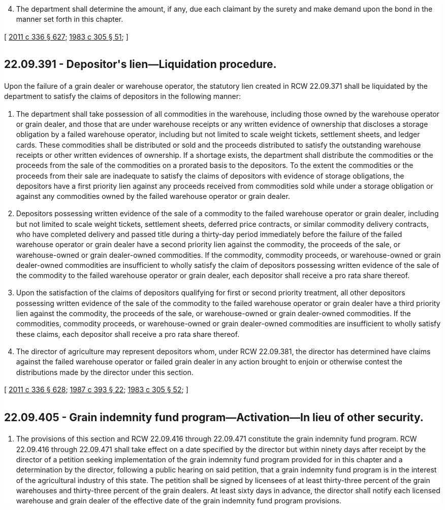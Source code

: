 4. The department shall determine the amount, if any, due each claimant by the surety and make demand upon the bond in the manner set forth in this chapter.

\[ [2011 c 336 § 627](https://lawfilesext.leg.wa.gov/biennium/2011-12/Pdf/Bills/Session%20Laws/Senate/5045.SL.pdf?cite=2011%20c%20336%20§%20627); [1983 c 305 § 51](https://leg.wa.gov/CodeReviser/documents/sessionlaw/1983c305.pdf?cite=1983%20c%20305%20§%2051); \]

## 22.09.391 - Depositor's lien—Liquidation procedure.
Upon the failure of a grain dealer or warehouse operator, the statutory lien created in RCW 22.09.371 shall be liquidated by the department to satisfy the claims of depositors in the following manner:

1. The department shall take possession of all commodities in the warehouse, including those owned by the warehouse operator or grain dealer, and those that are under warehouse receipts or any written evidence of ownership that discloses a storage obligation by a failed warehouse operator, including but not limited to scale weight tickets, settlement sheets, and ledger cards. These commodities shall be distributed or sold and the proceeds distributed to satisfy the outstanding warehouse receipts or other written evidences of ownership. If a shortage exists, the department shall distribute the commodities or the proceeds from the sale of the commodities on a prorated basis to the depositors. To the extent the commodities or the proceeds from their sale are inadequate to satisfy the claims of depositors with evidence of storage obligations, the depositors have a first priority lien against any proceeds received from commodities sold while under a storage obligation or against any commodities owned by the failed warehouse operator or grain dealer.

2. Depositors possessing written evidence of the sale of a commodity to the failed warehouse operator or grain dealer, including but not limited to scale weight tickets, settlement sheets, deferred price contracts, or similar commodity delivery contracts, who have completed delivery and passed title during a thirty-day period immediately before the failure of the failed warehouse operator or grain dealer have a second priority lien against the commodity, the proceeds of the sale, or warehouse-owned or grain dealer-owned commodities. If the commodity, commodity proceeds, or warehouse-owned or grain dealer-owned commodities are insufficient to wholly satisfy the claim of depositors possessing written evidence of the sale of the commodity to the failed warehouse operator or grain dealer, each depositor shall receive a pro rata share thereof.

3. Upon the satisfaction of the claims of depositors qualifying for first or second priority treatment, all other depositors possessing written evidence of the sale of the commodity to the failed warehouse operator or grain dealer have a third priority lien against the commodity, the proceeds of the sale, or warehouse-owned or grain dealer-owned commodities. If the commodities, commodity proceeds, or warehouse-owned or grain dealer-owned commodities are insufficient to wholly satisfy these claims, each depositor shall receive a pro rata share thereof.

4. The director of agriculture may represent depositors whom, under RCW 22.09.381, the director has determined have claims against the failed warehouse operator or failed grain dealer in any action brought to enjoin or otherwise contest the distributions made by the director under this section.

\[ [2011 c 336 § 628](https://lawfilesext.leg.wa.gov/biennium/2011-12/Pdf/Bills/Session%20Laws/Senate/5045.SL.pdf?cite=2011%20c%20336%20§%20628); [1987 c 393 § 22](https://leg.wa.gov/CodeReviser/documents/sessionlaw/1987c393.pdf?cite=1987%20c%20393%20§%2022); [1983 c 305 § 52](https://leg.wa.gov/CodeReviser/documents/sessionlaw/1983c305.pdf?cite=1983%20c%20305%20§%2052); \]

## 22.09.405 - Grain indemnity fund program—Activation—In lieu of other security.
1. The provisions of this section and RCW 22.09.416 through 22.09.471 constitute the grain indemnity fund program. RCW 22.09.416 through 22.09.471 shall take effect on a date specified by the director but within ninety days after receipt by the director of a petition seeking implementation of the grain indemnity fund program provided for in this chapter and a determination by the director, following a public hearing on said petition, that a grain indemnity fund program is in the interest of the agricultural industry of this state. The petition shall be signed by licensees of at least thirty-three percent of the grain warehouses and thirty-three percent of the grain dealers. At least sixty days in advance, the director shall notify each licensed warehouse and grain dealer of the effective date of the grain indemnity fund program provisions.
